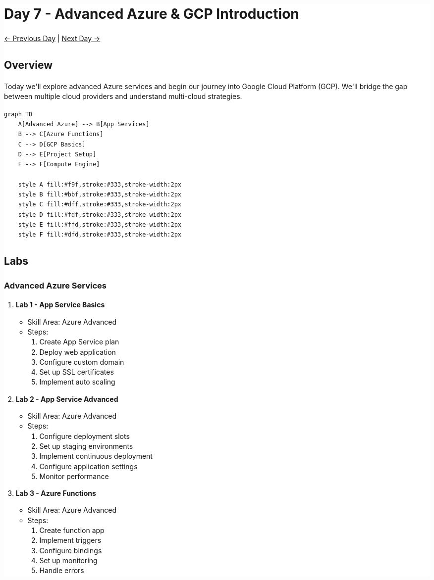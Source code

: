 # Day 7 - Advanced Azure & GCP Introduction

[← Previous Day](../day-06/README.md) | [Next Day →](../day-08/README.md)

## Overview
Today we'll explore advanced Azure services and begin our journey into Google Cloud Platform (GCP). We'll bridge the gap between multiple cloud providers and understand multi-cloud strategies.

```mermaid
graph TD
    A[Advanced Azure] --> B[App Services]
    B --> C[Azure Functions]
    C --> D[GCP Basics]
    D --> E[Project Setup]
    E --> F[Compute Engine]

    style A fill:#f9f,stroke:#333,stroke-width:2px
    style B fill:#bbf,stroke:#333,stroke-width:2px
    style C fill:#dff,stroke:#333,stroke-width:2px
    style D fill:#fdf,stroke:#333,stroke-width:2px
    style E fill:#ffd,stroke:#333,stroke-width:2px
    style F fill:#dfd,stroke:#333,stroke-width:2px
```

## Labs

### Advanced Azure Services
1. **Lab 1 - App Service Basics**
   - Skill Area: Azure Advanced
   - Steps:
     1. Create App Service plan
     2. Deploy web application
     3. Configure custom domain
     4. Set up SSL certificates
     5. Implement auto scaling

2. **Lab 2 - App Service Advanced**
   - Skill Area: Azure Advanced
   - Steps:
     1. Configure deployment slots
     2. Set up staging environments
     3. Implement continuous deployment
     4. Configure application settings
     5. Monitor performance

3. **Lab 3 - Azure Functions**
   - Skill Area: Azure Advanced
   - Steps:
     1. Create function app
     2. Implement triggers
     3. Configure bindings
     4. Set up monitoring
     5. Handle errors
